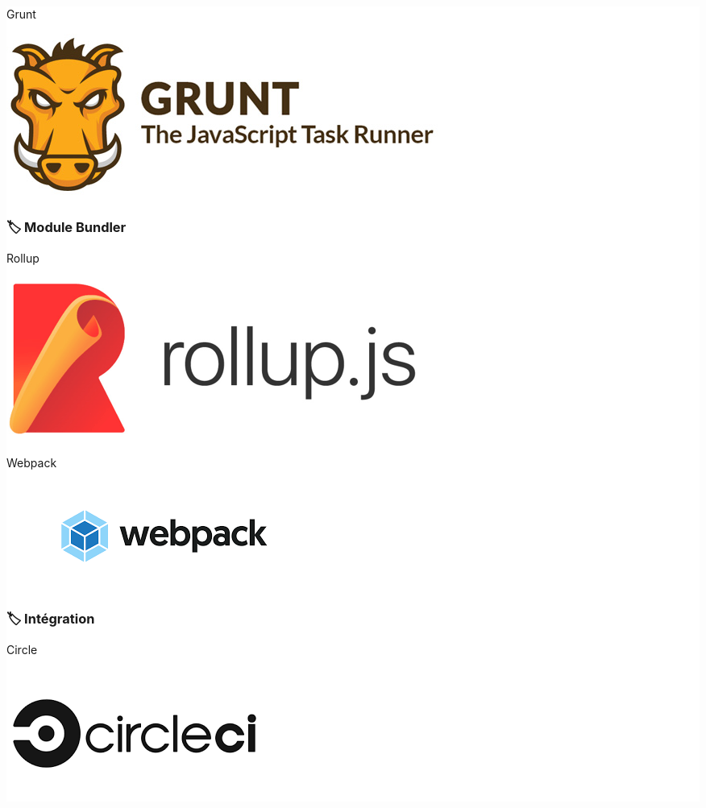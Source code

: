 Grunt

![image](https://raw.githubusercontent.com/seeren-training/JavaScript-ECMA/master/wiki/resources/grunt.png)

### 🏷️ **Module Bundler**

Rollup

![image](https://raw.githubusercontent.com/seeren-training/JavaScript-ECMA/master/wiki/resources/rollup.png)

Webpack

![image](https://raw.githubusercontent.com/seeren-training/JavaScript-ECMA/master/wiki/resources/webpack.png)

### 🏷️ **Intégration**

Circle

![image](https://raw.githubusercontent.com/seeren-training/JavaScript-ECMA/master/wiki/resources/circle.png)
